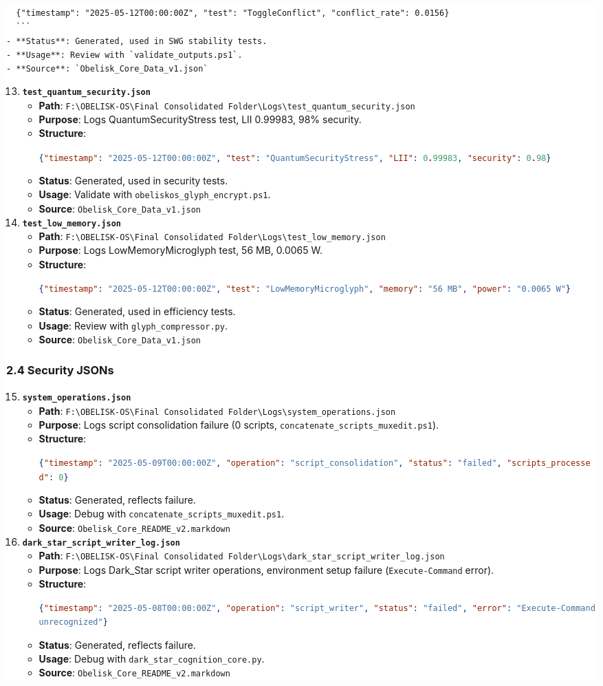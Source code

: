       {"timestamp": "2025-05-12T00:00:00Z", "test": "ToggleConflict", "conflict_rate": 0.0156}
      ```
    - **Status**: Generated, used in SWG stability tests.
    - **Usage**: Review with `validate_outputs.ps1`.
    - **Source**: `Obelisk_Core_Data_v1.json`
13. **`test_quantum_security.json`**
    - **Path**: `F:\OBELISK-OS\Final Consolidated Folder\Logs\test_quantum_security.json`
    - **Purpose**: Logs QuantumSecurityStress test, LII 0.99983, 98% security.
    - **Structure**:
      ```json
      {"timestamp": "2025-05-12T00:00:00Z", "test": "QuantumSecurityStress", "LII": 0.99983, "security": 0.98}
      ```
    - **Status**: Generated, used in security tests.
    - **Usage**: Validate with `obeliskos_glyph_encrypt.ps1`.
    - **Source**: `Obelisk_Core_Data_v1.json`
14. **`test_low_memory.json`**
    - **Path**: `F:\OBELISK-OS\Final Consolidated Folder\Logs\test_low_memory.json`
    - **Purpose**: Logs LowMemoryMicroglyph test, 56 MB, 0.0065 W.
    - **Structure**:
      ```json
      {"timestamp": "2025-05-12T00:00:00Z", "test": "LowMemoryMicroglyph", "memory": "56 MB", "power": "0.0065 W"}
      ```
    - **Status**: Generated, used in efficiency tests.
    - **Usage**: Review with `glyph_compressor.py`.
    - **Source**: `Obelisk_Core_Data_v1.json`

### 2.4 Security JSONs
15. **`system_operations.json`**
    - **Path**: `F:\OBELISK-OS\Final Consolidated Folder\Logs\system_operations.json`
    - **Purpose**: Logs script consolidation failure (0 scripts, `concatenate_scripts_muxedit.ps1`).
    - **Structure**:
      ```json
      {"timestamp": "2025-05-09T00:00:00Z", "operation": "script_consolidation", "status": "failed", "scripts_processed": 0}
      ```
    - **Status**: Generated, reflects failure.
    - **Usage**: Debug with `concatenate_scripts_muxedit.ps1`.
    - **Source**: `Obelisk_Core_README_v2.markdown`
16. **`dark_star_script_writer_log.json`**
    - **Path**: `F:\OBELISK-OS\Final Consolidated Folder\Logs\dark_star_script_writer_log.json`
    - **Purpose**: Logs Dark_Star script writer operations, environment setup failure (`Execute-Command` error).
    - **Structure**:
      ```json
      {"timestamp": "2025-05-08T00:00:00Z", "operation": "script_writer", "status": "failed", "error": "Execute-Command unrecognized"}
      ```
    - **Status**: Generated, reflects failure.
    - **Usage**: Debug with `dark_star_cognition_core.py`.
    - **Source**: `Obelisk_Core_README_v2.markdown`
